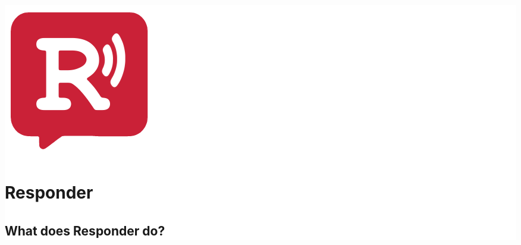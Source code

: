 ### <img src="assets/CHAT_BUBBLE.png" width="250" height="250">

# Responder

## What does Responder do?

